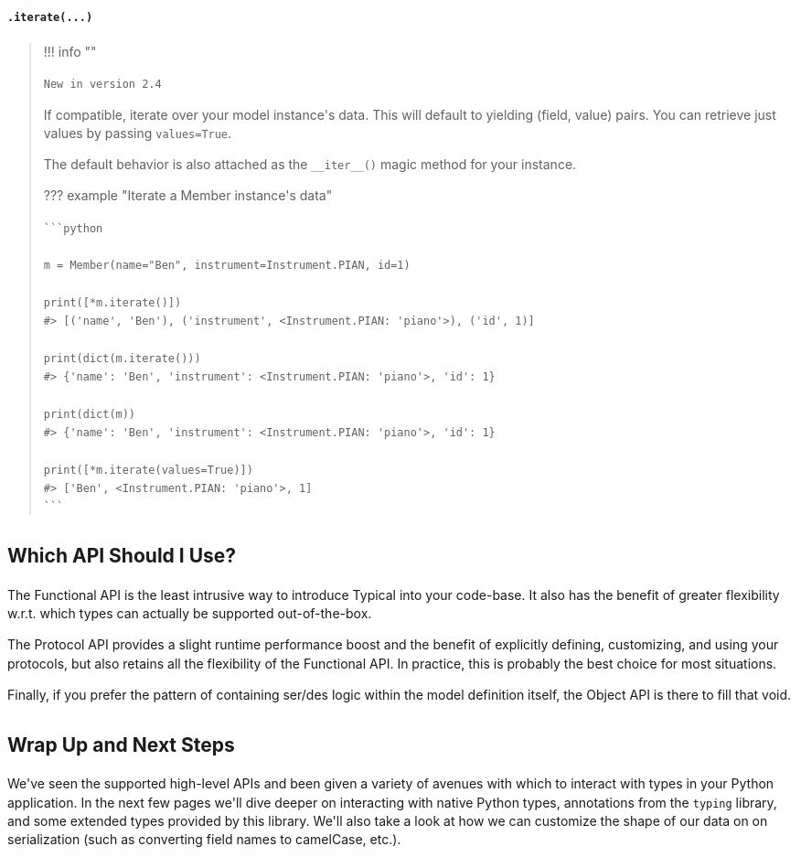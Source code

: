 #### `.iterate(...)`

> !!! info ""
>
>     New in version 2.4
>
> If compatible, iterate over your model instance's data. This will default to yielding
> (field, value) pairs. You can retrieve just values by passing `values=True`.
>
> The default behavior is also attached as the `__iter__()` magic method for your
> instance.
>
> ??? example "Iterate a Member instance's data"
>
>     ```python
>     
>     m = Member(name="Ben", instrument=Instrument.PIAN, id=1)
>     
>     print([*m.iterate()])
>     #> [('name', 'Ben'), ('instrument', <Instrument.PIAN: 'piano'>), ('id', 1)]
>     
>     print(dict(m.iterate()))
>     #> {'name': 'Ben', 'instrument': <Instrument.PIAN: 'piano'>, 'id': 1}
>     
>     print(dict(m))
>     #> {'name': 'Ben', 'instrument': <Instrument.PIAN: 'piano'>, 'id': 1}
>     
>     print([*m.iterate(values=True)])
>     #> ['Ben', <Instrument.PIAN: 'piano'>, 1]
>     ```


## Which API Should I Use?
The Functional API is the least intrusive way to introduce Typical into your code-base.
It also has the benefit of greater flexibility w.r.t. which types can actually be
supported out-of-the-box.

The Protocol API provides a slight runtime performance boost and the benefit of
explicitly defining, customizing, and using your protocols, but also retains all the
flexibility of the Functional API. In practice, this is probably the best choice for
most situations.

Finally, if you prefer the pattern of containing ser/des logic within the model
definition itself, the Object API is there to fill that void.


## Wrap Up and Next Steps

We've seen the supported high-level APIs and been given a variety of
avenues with which to interact with types in your Python application.
In the next few pages we'll dive deeper on interacting with native
Python types, annotations from the `typing` library, and some extended
types provided by this library. We'll also take a look at how we can
customize the shape of our data on on serialization (such as converting
field names to camelCase, etc.).
